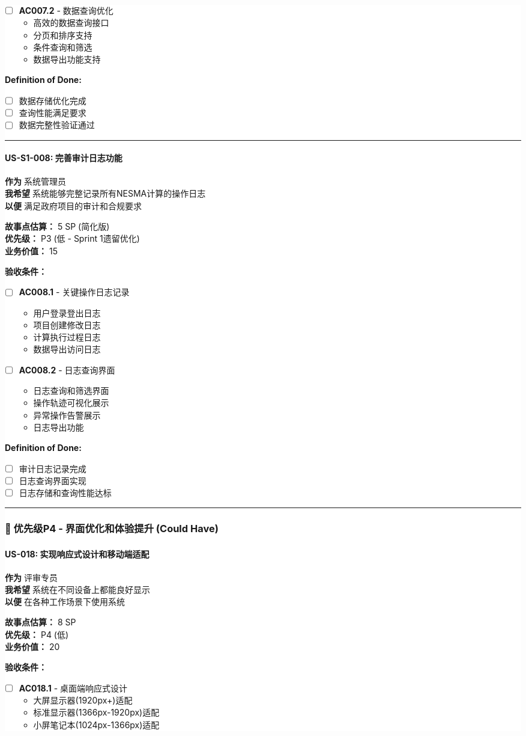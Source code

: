 - [ ] **AC007.2** - 数据查询优化
  - 高效的数据查询接口
  - 分页和排序支持
  - 条件查询和筛选
  - 数据导出功能支持

**Definition of Done:**
- [ ] 数据存储优化完成
- [ ] 查询性能满足要求
- [ ] 数据完整性验证通过

---

#### US-S1-008: 完善审计日志功能
**作为** 系统管理员  
**我希望** 系统能够完整记录所有NESMA计算的操作日志  
**以便** 满足政府项目的审计和合规要求

**故事点估算：** 5 SP (简化版)  
**优先级：** P3 (低 - Sprint 1遗留优化)  
**业务价值：** 15  

**验收条件：**
- [ ] **AC008.1** - 关键操作日志记录
  - 用户登录登出日志
  - 项目创建修改日志
  - 计算执行过程日志
  - 数据导出访问日志

- [ ] **AC008.2** - 日志查询界面
  - 日志查询和筛选界面
  - 操作轨迹可视化展示
  - 异常操作告警展示
  - 日志导出功能

**Definition of Done:**
- [ ] 审计日志记录完成
- [ ] 日志查询界面实现
- [ ] 日志存储和查询性能达标

---

### 🏅 优先级P4 - 界面优化和体验提升 (Could Have)

#### US-018: 实现响应式设计和移动端适配
**作为** 评审专员  
**我希望** 系统在不同设备上都能良好显示  
**以便** 在各种工作场景下使用系统

**故事点估算：** 8 SP  
**优先级：** P4 (低)  
**业务价值：** 20  

**验收条件：**
- [ ] **AC018.1** - 桌面端响应式设计
  - 大屏显示器(1920px+)适配
  - 标准显示器(1366px-1920px)适配
  - 小屏笔记本(1024px-1366px)适配
